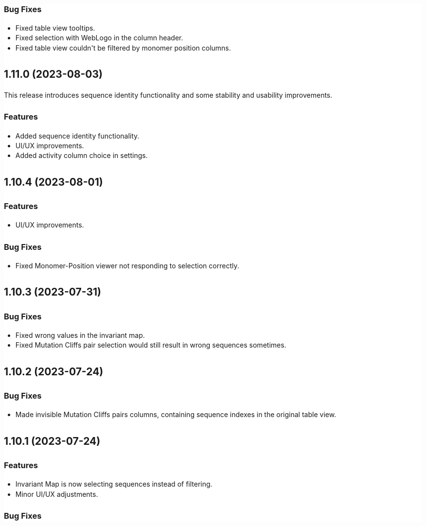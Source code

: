 ### Bug Fixes

* Fixed table view tooltips.
* Fixed selection with WebLogo in the column header.
* Fixed table view couldn't be filtered by monomer position columns.

## 1.11.0 (2023-08-03)

This release introduces sequence identity functionality and some stability and usability improvements.

### Features

* Added sequence identity functionality.
* UI/UX improvements.
* Added activity column choice in settings.

## 1.10.4 (2023-08-01)

### Features

* UI/UX improvements.

### Bug Fixes

* Fixed Monomer-Position viewer not responding to selection correctly.

## 1.10.3 (2023-07-31)

### Bug Fixes

* Fixed wrong values in the invariant map.
* Fixed Mutation Cliffs pair selection would still result in wrong sequences sometimes.

## 1.10.2 (2023-07-24)

### Bug Fixes

* Made invisible Mutation Cliffs pairs columns, containing sequence indexes in the original table view.

## 1.10.1 (2023-07-24)

### Features

* Invariant Map is now selecting sequences instead of filtering.
* Minor UI/UX adjustments.

### Bug Fixes
